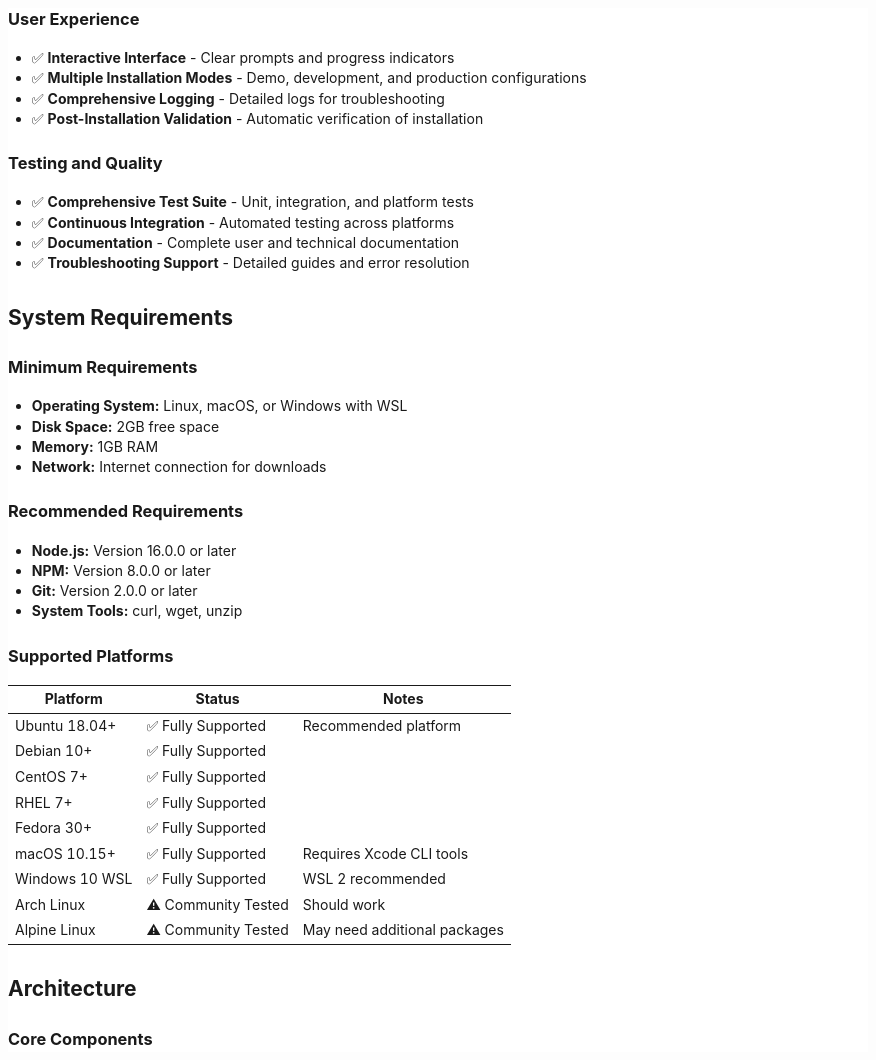 ### User Experience
- ✅ **Interactive Interface** - Clear prompts and progress indicators
- ✅ **Multiple Installation Modes** - Demo, development, and production configurations
- ✅ **Comprehensive Logging** - Detailed logs for troubleshooting
- ✅ **Post-Installation Validation** - Automatic verification of installation

### Testing and Quality
- ✅ **Comprehensive Test Suite** - Unit, integration, and platform tests
- ✅ **Continuous Integration** - Automated testing across platforms
- ✅ **Documentation** - Complete user and technical documentation
- ✅ **Troubleshooting Support** - Detailed guides and error resolution

## System Requirements

### Minimum Requirements
- **Operating System:** Linux, macOS, or Windows with WSL
- **Disk Space:** 2GB free space
- **Memory:** 1GB RAM
- **Network:** Internet connection for downloads

### Recommended Requirements
- **Node.js:** Version 16.0.0 or later
- **NPM:** Version 8.0.0 or later
- **Git:** Version 2.0.0 or later
- **System Tools:** curl, wget, unzip

### Supported Platforms

| Platform | Status | Notes |
|----------|--------|-------|
| Ubuntu 18.04+ | ✅ Fully Supported | Recommended platform |
| Debian 10+ | ✅ Fully Supported | |
| CentOS 7+ | ✅ Fully Supported | |
| RHEL 7+ | ✅ Fully Supported | |
| Fedora 30+ | ✅ Fully Supported | |
| macOS 10.15+ | ✅ Fully Supported | Requires Xcode CLI tools |
| Windows 10 WSL | ✅ Fully Supported | WSL 2 recommended |
| Arch Linux | ⚠️ Community Tested | Should work |
| Alpine Linux | ⚠️ Community Tested | May need additional packages |

## Architecture

### Core Components
